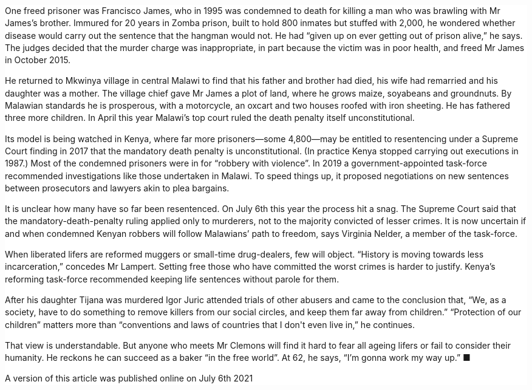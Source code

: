 
One freed prisoner was Francisco James, who in 1995 was condemned to death for killing a man who was brawling with Mr James’s brother. Immured for 20 years in Zomba prison, built to hold 800 inmates but stuffed with 2,000, he wondered whether disease would carry out the sentence that the hangman would not. He had “given up on ever getting out of prison alive,” he says. The judges decided that the murder charge was inappropriate, in part because the victim was in poor health, and freed Mr James in October 2015.

He returned to Mkwinya village in central Malawi to find that his father and brother had died, his wife had remarried and his daughter was a mother. The village chief gave Mr James a plot of land, where he grows maize, soyabeans and groundnuts. By Malawian standards he is prosperous, with a motorcycle, an oxcart and two houses roofed with iron sheeting. He has fathered three more children. In April this year Malawi’s top court ruled the death penalty itself unconstitutional.

Its model is being watched in Kenya, where far more prisoners—some 4,800—may be entitled to resentencing under a Supreme Court finding in 2017 that the mandatory death penalty is unconstitutional. (In practice Kenya stopped carrying out executions in 1987.) Most of the condemned prisoners were in for “robbery with violence”. In 2019 a government-appointed task-force recommended investigations like those undertaken in Malawi. To speed things up, it proposed negotiations on new sentences between prosecutors and lawyers akin to plea bargains.

It is unclear how many have so far been resentenced. On July 6th this year the process hit a snag. The Supreme Court said that the mandatory-death-penalty ruling applied only to murderers, not to the majority convicted of lesser crimes. It is now uncertain if and when condemned Kenyan robbers will follow Malawians’ path to freedom, says Virginia Nelder, a member of the task-force.

When liberated lifers are reformed muggers or small-time drug-dealers, few will object. “History is moving towards less incarceration,” concedes Mr Lampert. Setting free those who have committed the worst crimes is harder to justify. Kenya’s reforming task-force recommended keeping life sentences without parole for them.

After his daughter Tijana was murdered Igor Juric attended trials of other abusers and came to the conclusion that, “We, as a society, have to do something to remove killers from our social circles, and keep them far away from children.” “Protection of our children” matters more than “conventions and laws of countries that I don't even live in,” he continues.

That view is understandable. But anyone who meets Mr Clemons will find it hard to fear all ageing lifers or fail to consider their humanity. He reckons he can succeed as a baker “in the free world”. At 62, he says, “I’m gonna work my way up.” ■

A version of this article was published online on July 6th 2021

